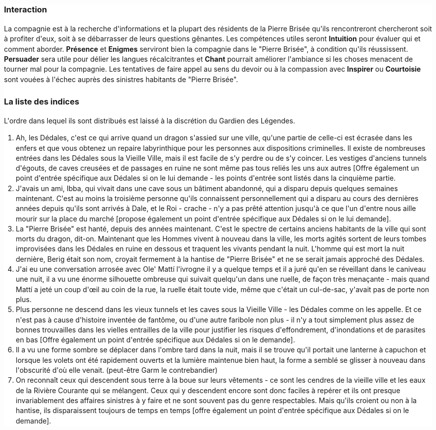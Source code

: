 ### Interaction

La compagnie est à la recherche d'informations et la plupart des résidents de la Pierre Brisée qu'ils rencontreront chercheront soit à profiter d'eux, soit à se débarrasser de leurs questions gênantes. Les compétences utiles seront **Intuition** pour évaluer qui et comment aborder. **Présence** et **Enigmes** serviront bien la compagnie dans le "Pierre Brisée", à condition qu'ils réussissent. **Persuader** sera utile pour délier les langues récalcitrantes et **Chant** pourrait améliorer l'ambiance si les choses menacent de tourner mal pour la compagnie. Les tentatives de faire appel au sens du devoir ou à la compassion avec **Inspirer** ou **Courtoisie** sont vouées à l'échec auprès des sinistres habitants de "Pierre Brisée".

### La liste des indices

L'ordre dans lequel ils sont distribués est laissé à la discrétion du Gardien des Légendes.

1. Ah, les Dédales, c'est ce qui arrive quand un dragon s'assied sur une ville, qu'une partie de celle-ci est écrasée dans les enfers et que vous obtenez un repaire labyrinthique pour les personnes aux dispositions criminelles. Il existe de nombreuses entrées dans les Dédales sous la Vieille Ville, mais il est facile de s'y perdre ou de s'y coincer. Les vestiges d'anciens tunnels d'égouts, de caves creusées et de passages en ruine ne sont même pas tous reliés les uns aux autres [Offre également un point d'entrée spécifique aux Dédales si on le lui demande - les points d'entrée sont listés dans la cinquième partie.
1. J'avais un ami, Ibba, qui vivait dans une cave sous un bâtiment abandonné, qui a disparu depuis quelques semaines maintenant. C'est au moins la troisième personne qu'ils connaissent personnellement qui a disparu au cours des dernières années depuis qu'ils sont arrivés à Dale, et le Roi - crache - n'y a pas prêté attention jusqu'à ce que l'un d'entre nous aille mourir sur la place du marché [propose également un point d'entrée spécifique aux Dédales si on le lui demande].
1. La "Pierre Brisée" est hanté, depuis des années maintenant. C'est le spectre de certains anciens habitants de la ville qui sont morts du dragon, dit-on. Maintenant que les Hommes vivent à nouveau dans la ville, les morts agités sortent de leurs tombes improvisées dans les Dédales en ruine en dessous et traquent les vivants pendant la nuit. L'homme qui est mort la nuit dernière, Berig était son nom, croyait fermement à la hantise de "Pierre Brisée" et ne se serait jamais approché des Dédales.
1. J'ai eu une conversation arrosée avec Ole' Mattí l'ivrogne il y a quelque temps et il a juré qu'en se réveillant dans le caniveau une nuit, il a vu une énorme silhouette ombreuse qui suivait quelqu'un dans une ruelle, de façon très menaçante - mais quand Mattí a jeté un coup d'œil au coin de la rue, la ruelle était toute vide, même que c'était un cul-de-sac, y'avait pas de porte non plus.
1. Plus personne ne descend dans les vieux tunnels et les caves sous la Vieille Ville - les Dédales comme on les appelle. Et ce n'est pas à cause d'histoire inventée de fantôme, ou d'une autre faribole non plus - il n'y a tout simplement plus assez de bonnes trouvailles dans les vielles entrailles de la ville pour justifier les risques d'effondrement, d'inondations et de parasites en bas [Offre également un point d'entrée spécifique aux Dédales si on le demande].
1. Il a vu une forme sombre se déplacer dans l'ombre tard dans la nuit, mais il se trouve qu'il portait une lanterne à capuchon et lorsque les volets ont été rapidement ouverts et la lumière maintenue bien haut, la forme a semblé se glisser à nouveau dans l'obscurité d'où elle venait. (peut-être Garm le contrebandier)
1. On reconnaît ceux qui descendent sous terre à la boue sur leurs vêtements - ce sont les cendres de la vieille ville et les eaux de la Rivière Courante qui se mélangent. Ceux qui y descendent encore sont donc faciles à repérer et ils ont presque invariablement des affaires sinistres à y faire et ne sont souvent pas du genre respectables. Mais qu'ils croient ou non à la hantise, ils disparaissent toujours de temps en temps [offre également un point d'entrée spécifique aux Dédales si on le demande].
